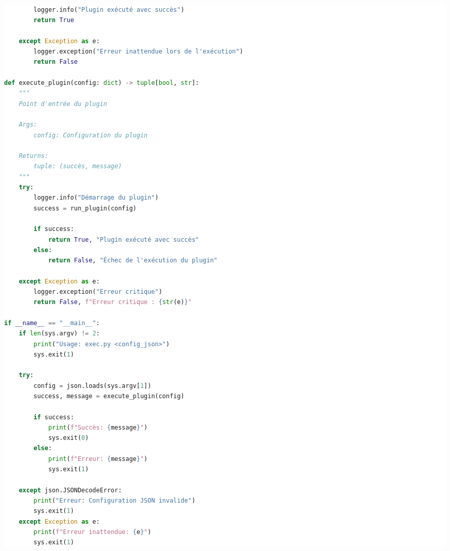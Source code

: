 ```python
        logger.info("Plugin exécuté avec succès")
        return True
        
    except Exception as e:
        logger.exception("Erreur inattendue lors de l'exécution")
        return False

def execute_plugin(config: dict) -> tuple[bool, str]:
    """
    Point d'entrée du plugin
    
    Args:
        config: Configuration du plugin
    
    Returns:
        tuple: (succès, message)
    """
    try:
        logger.info("Démarrage du plugin")
        success = run_plugin(config)
        
        if success:
            return True, "Plugin exécuté avec succès"
        else:
            return False, "Échec de l'exécution du plugin"
            
    except Exception as e:
        logger.exception("Erreur critique")
        return False, f"Erreur critique : {str(e)}"

if __name__ == "__main__":
    if len(sys.argv) != 2:
        print("Usage: exec.py <config_json>")
        sys.exit(1)
        
    try:
        config = json.loads(sys.argv[1])
        success, message = execute_plugin(config)
        
        if success:
            print(f"Succès: {message}")
            sys.exit(0)
        else:
            print(f"Erreur: {message}")
            sys.exit(1)
            
    except json.JSONDecodeError:
        print("Erreur: Configuration JSON invalide")
        sys.exit(1)
    except Exception as e:
        print(f"Erreur inattendue: {e}")
        sys.exit(1)
```
